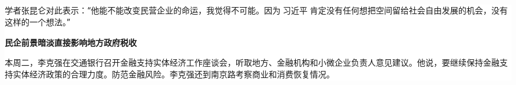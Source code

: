   <div style="max-width: 632px;height:180px; display: none; text-align: center; margin: 0 auto; overflow: hidden;overflow-x: hidden;">
   <div id="taboola-midarticle-thumbnails" style="max-width: 632px;height:180px;overflow: hidden;overflow-x: hidden;">
   </div>
  </div>
  <div>
   <center>
    <div id="div-gpt-ad-1589559869784-0">
    </div>
   </center>
  </div>
 </center>
 <p>
  学者张昆仑对此表示：“他能不能改变民营企业的命运，我觉得不可能。因为
  <span href="https://www.secretchina.com/news/gb/tag/习近平" target="_blank">
   习近平
  </span>
  肯定没有任何想把空间留给社会自由发展的机会，没有这样的一个想法。”
 </p>
 <center>
  <div style="max-width: 632px;height:180px; display: none; text-align: center; margin: 0 auto; overflow: hidden;overflow-x: hidden;">
   <div id="taboola-midarticle-thumbnails" style="max-width: 632px;height:180px;overflow: hidden;overflow-x: hidden;">
   </div>
  </div>
  <div>
   <center>
    <div id="div-gpt-ad-1589559869784-0">
    </div>
   </center>
  </div>
 </center>
 <p>
  <strong>
   民企前景暗淡直接影响地方政府税收
  </strong>
 </p>
 <center>
  <div style="max-width: 632px;height:180px; display: none; text-align: center; margin: 0 auto; overflow: hidden;overflow-x: hidden;">
   <div id="taboola-midarticle-thumbnails" style="max-width: 632px;height:180px;overflow: hidden;overflow-x: hidden;">
   </div>
  </div>
  <div>
   <center>
    <div id="div-gpt-ad-1589559869784-0">
    </div>
   </center>
  </div>
 </center>
 <p>
  本周二，李克强在交通银行召开金融支持实体经济工作座谈会，听取地方、金融机构和小微企业负责人意见建议。他说，要继续保持金融支持实体经济政策的合理力度。防范金融风险。李克强还到南京路考察商业和消费恢复情况。
 </p>
 <center>
  <div style="max-width: 632px;height:180px; display: none; text-align: center; margin: 0 auto; overflow: hidden;overflow-x: hidden;">
   <div id="taboola-midarticle-thumbnails" style="max-width: 632px;height:180px;overflow: hidden;overflow-x: hidden;">
   </div>
  </div>